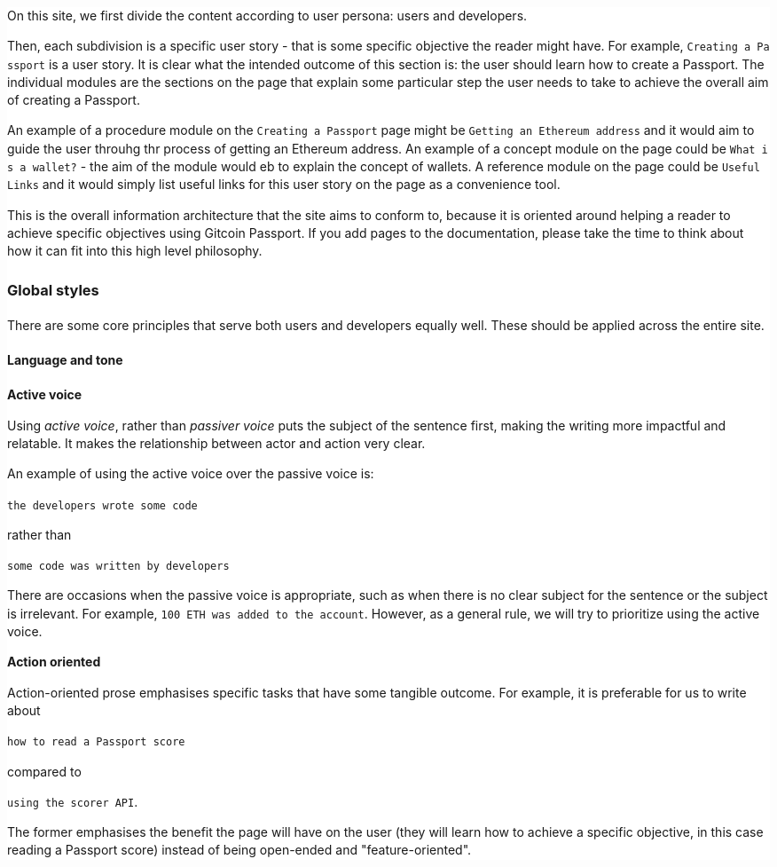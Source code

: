 On this site, we first divide the content according to user persona: users and developers.

Then, each subdivision is a specific user story - that is some specific objective the reader might have. For example, `Creating a Passport` is a user story. It is clear what the intended outcome of this section is: the user should learn how to create a Passport. The individual modules are the sections on the page that explain some particular step the user needs to take to achieve the overall aim of creating a Passport.

An example of a procedure module on the `Creating a Passport` page might be `Getting an Ethereum address` and it would aim to guide the user throuhg thr process of getting an Ethereum address. An example of a concept module on the page could be `What is a wallet?` - the aim of the module would eb to explain the concept of wallets. A reference module on the page could be `Useful Links` and it would simply list useful links for this user story on the page as a convenience tool.

This is the overall information architecture that the site aims to conform to, because it is oriented around helping a reader to achieve specific objectives using Gitcoin Passport. If you add pages to the documentation, please take the time to think about how it can fit into this high level philosophy.

### Global styles

There are some core principles that serve both users and developers equally well. These should be applied across the entire site.

#### Language and tone

**Active voice**

Using _active voice_, rather than _passiver voice_ puts the subject of the sentence first, making the writing more impactful and relatable. It makes the relationship between actor and action very clear.

An example of using the active voice over the passive voice is:

`the developers wrote some code`

rather than

`some code was written by developers`

There are occasions when the passive voice is appropriate, such as when there is no clear subject for the sentence or the subject is irrelevant. For example, `100 ETH was added to the account`. However, as a general rule, we will try to prioritize using the active voice.

**Action oriented**

Action-oriented prose emphasises specific tasks that have some tangible outcome. For example, it is preferable for us to write about

`how to read a Passport score`

compared to

`using the scorer API`.

The former emphasises the benefit the page will have on the user (they will learn how to achieve a specific objective, in this case reading a Passport score) instead of being open-ended and "feature-oriented".
